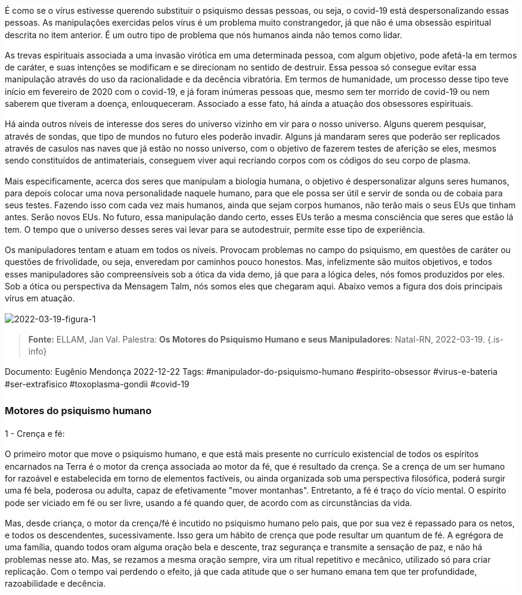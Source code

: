 É como se o vírus estivesse querendo substituir o psiquismo dessas pessoas, ou seja, o covid-19 está despersonalizando essas pessoas. As manipulações exercidas pelos vírus é um problema muito constrangedor, já que não é uma obsessão espiritual descrita no item anterior. É um outro tipo de problema que nós humanos ainda não temos como lidar. 

As trevas espirituais associada a uma invasão virótica em uma determinada pessoa, com algum objetivo, pode afetá-la em termos de caráter, e suas intenções se modificam e se direcionam no sentido de destruir. Essa pessoa só consegue evitar essa manipulação através do uso da racionalidade e da decência vibratória. Em termos de humanidade, um processo desse tipo teve início em fevereiro de 2020 com o covid-19, e já foram inúmeras pessoas que, mesmo sem ter morrido de covid-19 ou nem saberem que tiveram a doença, enlouqueceram. Associado a esse fato, há ainda a atuação dos obsessores espirituais. 
 
Há ainda outros níveis de interesse dos seres do universo vizinho em vir para o nosso universo. Alguns querem pesquisar, através de sondas, que tipo de mundos no futuro eles poderão invadir. Alguns já mandaram seres que poderão ser replicados através de casulos nas naves que já estão no nosso universo, com o objetivo de fazerem testes de aferição se eles, mesmos sendo constituídos de antimateriais, conseguem viver aqui recriando corpos com os códigos do seu corpo de plasma. 

Mais especificamente, acerca dos seres que manipulam a biologia humana, o objetivo é despersonalizar alguns seres humanos, para depois colocar uma nova personalidade naquele humano, para que ele possa ser útil e servir de sonda ou de cobaia para seus testes.  Fazendo isso com cada vez mais humanos, ainda que sejam corpos humanos, não terão mais o seus EUs que tinham antes. Serão novos EUs. No futuro, essa manipulação dando certo, esses EUs terão a mesma consciência que seres que estão lá tem. O tempo que o universo desses seres vai levar para se autodestruir, permite esse tipo de experiência. 

Os manipuladores tentam e atuam em todos os níveis. Provocam problemas no campo do psiquismo, em questões de caráter ou questões de frivolidade, ou seja, enveredam por caminhos pouco honestos. Mas, infelizmente são muitos objetivos, e todos esses manipuladores são compreensíveis sob a ótica da vida demo, já que para a lógica deles, nós fomos produzidos por eles. Sob a ótica ou perspectiva da Mensagem Talm, nós somos eles que chegaram aqui.  Abaixo vemos a figura dos dois principais vírus em atuação.

![2022-03-19-figura-1](2022-03-19-figura-1.jpg) 

>**Fonte:** ELLAM, Jan Val. Palestra: **Os Motores do Psiquismo Humano e seus Manipuladores**: Natal-RN, 2022-03-19. {.is-info}

Documento: Eugênio Mendonça 2022-12-22
Tags: #manipulador-do-psiquismo-humano #espirito-obsessor #virus-e-bateria #ser-extrafisico #toxoplasma-gondii #covid-19 


### Motores do psiquismo humano

1 - Crença e fé:

O primeiro motor que move o psiquismo humano, e que está mais presente no currículo existencial de todos os espíritos encarnados na Terra é o motor da crença associada ao motor da fé, que é resultado da crença. Se a crença de um ser humano for razoável e estabelecida em torno de elementos factíveis, ou ainda organizada sob uma perspectiva filosófica, poderá surgir uma fé bela, poderosa ou adulta, capaz de efetivamente "mover montanhas". Entretanto, a fé é traço do vício mental. O espírito pode ser viciado em fé ou ser livre, usando a fé quando quer, de acordo com as circunstâncias da vida.

Mas, desde criança, o motor da crença/fé é incutido no psiquismo humano pelo pais, que por sua vez é repassado para os netos, e todos os descendentes, sucessivamente. Isso gera um hábito de crença que pode resultar um quantum de fé. A egrégora de uma família, quando todos oram alguma oração bela e descente, traz segurança e transmite a sensação de paz, e não há problemas nesse ato. Mas, se rezamos a mesma oração sempre, vira um ritual repetitivo e mecânico, utilizado só para criar replicação. Com o tempo vai perdendo o efeito, já que cada atitude que o ser humano emana tem que ter profundidade, razoabilidade e decência.  
